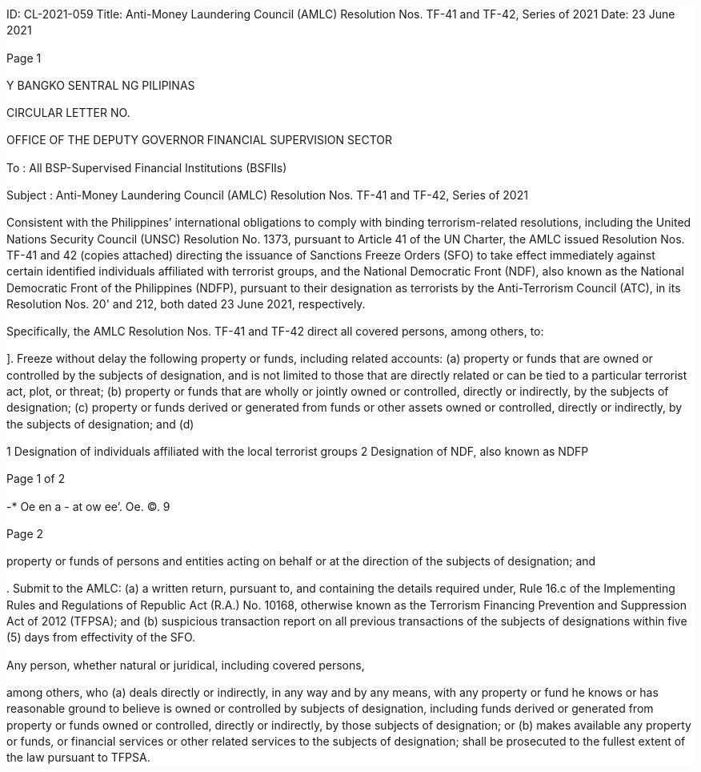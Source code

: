 ID: CL-2021-059
Title: Anti-Money Laundering Council (AMLC) Resolution Nos. TF-41 and TF-42, Series of 2021
Date: 23 June 2021

Page 1

Y BANGKO SENTRAL NG PILIPINAS

CIRCULAR LETTER NO.

OFFICE OF THE DEPUTY GOVERNOR FINANCIAL SUPERVISION SECTOR

To : All BSP-Supervised Financial Institutions (BSFlIs)

Subject : Anti-Money Laundering Council (AMLC) Resolution Nos. TF-41 and TF-42, Series of 2021

Consistent with the Philippines’ international obligations to comply with binding terrorism-related resolutions, including the United Nations Security Council (UNSC) Resolution No. 1373, pursuant to Article 41 of the UN Charter, the AMLC issued Resolution Nos. TF-41 and 42 (copies attached) directing the issuance of Sanctions Freeze Orders (SFO) to take effect immediately against certain identified individuals affiliated with terrorist groups, and the National Democratic Front (NDF), also known as the National Democratic Front of the Philippines (NDFP), pursuant to their designation as terrorists by the Anti-Terrorism Council (ATC), in its Resolution Nos. 20' and 212, both dated 23 June 2021, respectively.

Specifically, the AMLC Resolution Nos. TF-41 and TF-42 direct all covered persons, among others, to:

]. Freeze without delay the following property or funds, including related accounts: (a) property or funds that are owned or controlled by the subjects of designation, and is not limited to those that are directly related or can be tied to a particular terrorist act, plot, or threat; (b) property or funds that are wholly or jointly owned or controlled, directly or indirectly, by the subjects of designation; (c) property or funds derived or generated from funds or other assets owned or controlled, directly or indirectly, by the subjects of designation; and (d)

1 Designation of individuals affiliated with the local terrorist groups 2 Designation of NDF, also known as NDFP

Page 1 of 2

-* Oe en a - at ow ee’. Oe. ©. 9

Page 2

property or funds of persons and entities acting on behalf or at the direction of the subjects of designation; and

. Submit to the AMLC: (a) a written return, pursuant to, and containing the details required under, Rule 16.c of the Implementing Rules and Regulations of Republic Act (R.A.) No. 10168, otherwise known as the Terrorism Financing Prevention and Suppression Act of 2012 (TFPSA); and (b) suspicious transaction report on all previous transactions of the subjects of designations within five (5) days from effectivity of the SFO.

Any person, whether natural or juridical, including covered persons,

among others, who (a) deals directly or indirectly, in any way and by any means, with any property or fund he knows or has reasonable ground to believe is owned or controlled by subjects of designation, including funds derived or generated from property or funds owned or controlled, directly or indirectly, by those subjects of designation; or (b) makes available any property or funds, or financial services or other related services to the subjects of designation; shall be prosecuted to the fullest extent of the law pursuant to TFPSA.
